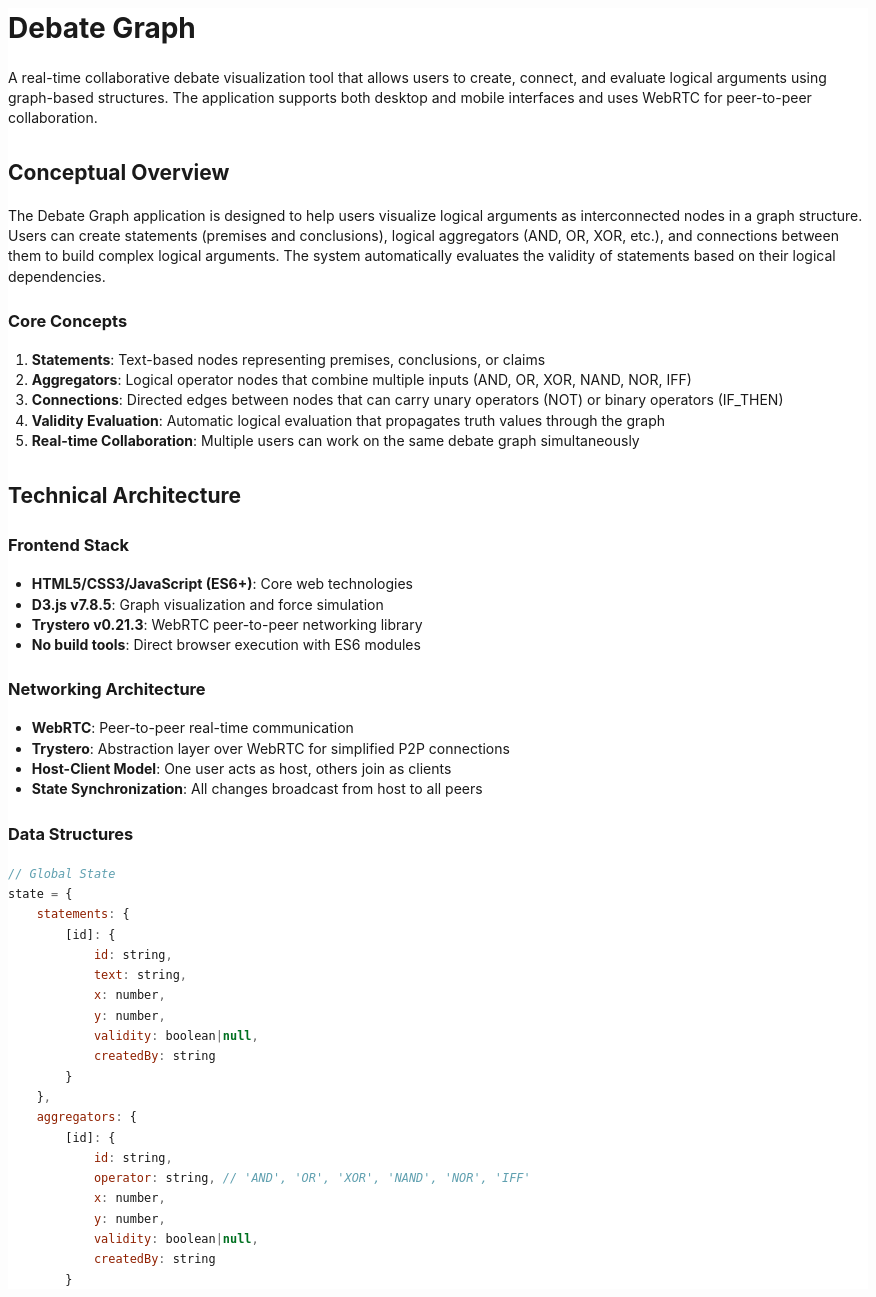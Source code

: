 # Debate Graph

A real-time collaborative debate visualization tool that allows users to create, connect, and evaluate logical arguments using graph-based structures. The application supports both desktop and mobile interfaces and uses WebRTC for peer-to-peer collaboration.

## Conceptual Overview

The Debate Graph application is designed to help users visualize logical arguments as interconnected nodes in a graph structure. Users can create statements (premises and conclusions), logical aggregators (AND, OR, XOR, etc.), and connections between them to build complex logical arguments. The system automatically evaluates the validity of statements based on their logical dependencies.

### Core Concepts

1. **Statements**: Text-based nodes representing premises, conclusions, or claims
2. **Aggregators**: Logical operator nodes that combine multiple inputs (AND, OR, XOR, NAND, NOR, IFF)
3. **Connections**: Directed edges between nodes that can carry unary operators (NOT) or binary operators (IF_THEN)
4. **Validity Evaluation**: Automatic logical evaluation that propagates truth values through the graph
5. **Real-time Collaboration**: Multiple users can work on the same debate graph simultaneously

## Technical Architecture

### Frontend Stack
- **HTML5/CSS3/JavaScript (ES6+)**: Core web technologies
- **D3.js v7.8.5**: Graph visualization and force simulation
- **Trystero v0.21.3**: WebRTC peer-to-peer networking library
- **No build tools**: Direct browser execution with ES6 modules

### Networking Architecture
- **WebRTC**: Peer-to-peer real-time communication
- **Trystero**: Abstraction layer over WebRTC for simplified P2P connections
- **Host-Client Model**: One user acts as host, others join as clients
- **State Synchronization**: All changes broadcast from host to all peers

### Data Structures

```javascript
// Global State
state = {
    statements: {
        [id]: {
            id: string,
            text: string,
            x: number,
            y: number,
            validity: boolean|null,
            createdBy: string
        }
    },
    aggregators: {
        [id]: {
            id: string,
            operator: string, // 'AND', 'OR', 'XOR', 'NAND', 'NOR', 'IFF'
            x: number,
            y: number,
            validity: boolean|null,
            createdBy: string
        }
```
